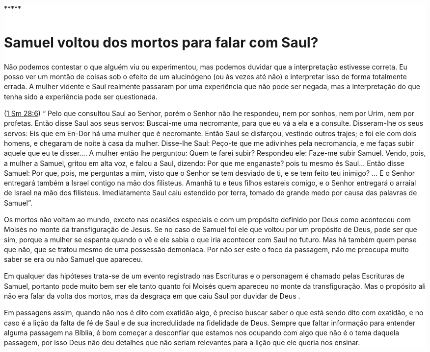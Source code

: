  *\*\*\*\*

Samuel voltou dos mortos para falar com Saul? 
==================================================

Não podemos contestar o que alguém viu ou experimentou, mas podemos
duvidar que a interpretação estivesse correta. Eu posso ver um montão de
coisas sob o efeito de um alucinógeno (ou às vezes até não) e
interpretar isso de forma totalmente errada. A mulher vidente e Saul
realmente passaram por uma experiência que não pode ser negada, mas a
interpretação do que tenha sido a experiência pode ser questionada.

([1 Sm
28:6](http://bibliaonline.com.br/acf/1sm/28/6))
“ Pelo que
consultou Saul ao Senhor, porém o Senhor não lhe respondeu, nem por
sonhos, nem por Urim, nem por profetas. Então disse Saul aos seus
servos: Buscai-me uma necromante, para que eu vá a ela e a consulte.
Disseram-lhe os seus servos: Eis que em En-Dor há uma mulher que é
necromante. Então Saul se disfarçou, vestindo outros trajes; e foi ele
com dois homens, e chegaram de noite à casa da mulher. Disse-lhe Saul:
Peço-te que me adivinhes pela necromancia, e me faças subir aquele que
eu te disser.... A mulher então lhe perguntou: Quem te farei subir?
Respondeu ele: Faze-me subir Samuel. Vendo, pois, a mulher a Samuel,
gritou em alta voz, e falou a Saul, dizendo: Por que me enganaste? pois
tu mesmo és Saul... Então disse Samuel: Por que, pois, me perguntas a
mim, visto que o Senhor se tem desviado de ti, e se tem feito teu
inimigo? ... E o Senhor entregará também a Israel contigo na mão dos
filisteus. Amanhã tu e teus filhos estareis comigo, e o Senhor entregará
o arraial de Israel na mão dos filisteus. Imediatamente Saul caiu
estendido por terra, tomado de grande medo por causa das palavras de
Samuel”. 

Os mortos não voltam ao mundo, exceto nas ocasiões especiais e com um
propósito definido por Deus como aconteceu com Moisés no monte da
transfiguração de Jesus. Se no caso de Samuel foi ele que voltou por um
propósito de Deus, pode ser que sim, porque a mulher se espanta quando o
vê e ele sabia o que iria acontecer com Saul no futuro. Mas há também
quem pense que não, que se tratou mesmo de uma possessão demoníaca. Por
não ser este o foco da passagem, não me preocupa muito saber se era ou
não Samuel que apareceu.

Em qualquer
das hipóteses trata-se de um evento registrado nas Escrituras e o
personagem é chamado pelas Escrituras de Samuel, portanto pode muito bem
ser ele tanto quanto foi Moisés quem apareceu no monte da
transfiguração. Mas   o propósito ali não era falar da volta dos
mortos, mas da desgraça em que caiu Saul por duvidar de
Deus  .

Em passagens assim, quando não nos é dito com exatidão algo, é preciso
buscar saber o que está sendo dito com exatidão, e no caso é a lição da
falta de fé de Saul e de sua incredulidade na fidelidade de Deus. Sempre
que faltar informação para entender alguma passagem na Bíblia, é bom
começar a desconfiar que estamos nos ocupando com algo que não é o tema
daquela passagem, por isso Deus não deu detalhes que não seriam
relevantes para a lição que ele queria nos ensinar.
